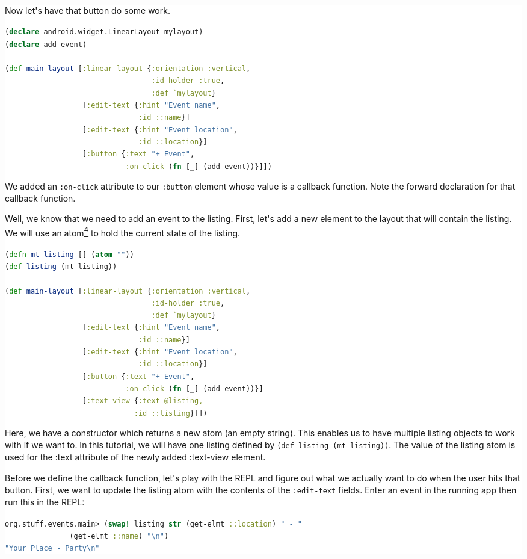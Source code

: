 Now let's have that button do some work.

```clojure
(declare android.widget.LinearLayout mylayout)
(declare add-event)

(def main-layout [:linear-layout {:orientation :vertical,
                                  :id-holder :true,
                                  :def `mylayout}
                  [:edit-text {:hint "Event name",
                               :id ::name}]
                  [:edit-text {:hint "Event location",
                               :id ::location}]
                  [:button {:text "+ Event",
                            :on-click (fn [_] (add-event))}]])
```

We added an `:on-click` attribute to our `:button` element whose value is a callback function. Note the forward declaration for that callback function.

Well, we know that we need to add an event to the listing. First, let's add a new element to the layout that will contain the listing. We will use an atom[<sup>4</sup>](#4) to hold the current state of the listing.

```clojure
(defn mt-listing [] (atom ""))
(def listing (mt-listing))

(def main-layout [:linear-layout {:orientation :vertical,
                                  :id-holder :true,
                                  :def `mylayout}
                  [:edit-text {:hint "Event name",
                               :id ::name}]
                  [:edit-text {:hint "Event location",
                               :id ::location}]
                  [:button {:text "+ Event",
                            :on-click (fn [_] (add-event))}]
                  [:text-view {:text @listing,
                              :id ::listing}]])
```

Here, we have a constructor which returns a new atom (an empty string). This enables us to have multiple listing objects to work with if we want to. In this tutorial, we will have one listing defined by
`(def listing (mt-listing))`. The value of the listing atom is used for the :text attribute of the newly added :text-view element.

Before we define the callback function, let's play with the REPL and figure out what we actually want to do when the user hits that button. First, we want to update the listing atom with the contents of the `:edit-text` fields. Enter an event in the running app then run this in the REPL:

```clojure
org.stuff.events.main> (swap! listing str (get-elmt ::location) " - " 
		       (get-elmt ::name) "\n")
"Your Place - Party\n"
```
